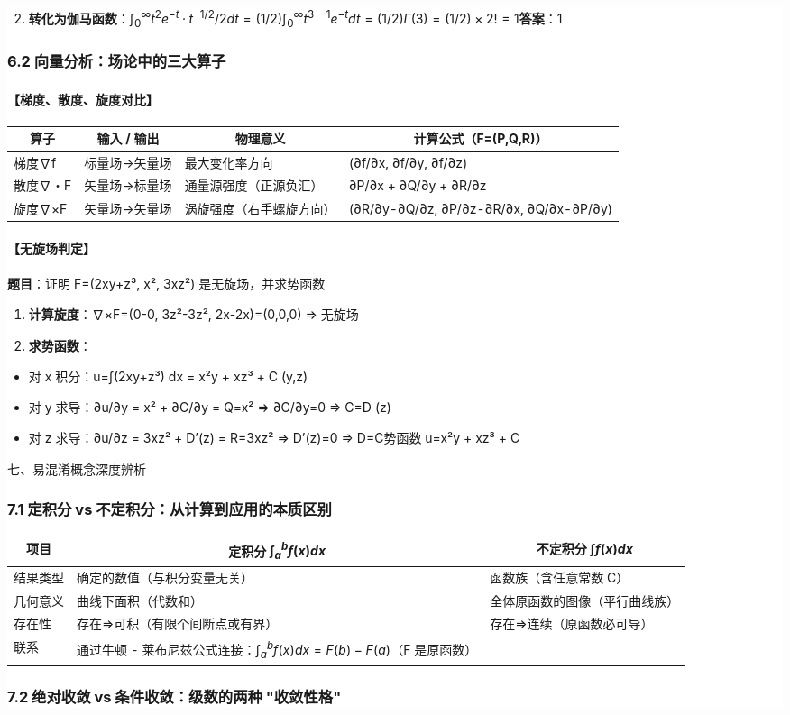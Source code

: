 
2.  **转化为伽马函数**：$\int_0^∞ t^{2} e^{-t} · t^{-1/2}/2 dt = (1/2)\int_0^∞ t^{3-1} e^{-t} dt = (1/2)\Gamma(3) = (1/2)×2! = 1$**答案**：1


### 6.2 向量分析：场论中的三大算子&#xA;

#### 【梯度、散度、旋度对比】&#xA;



| 算子&#xA;    | 输入 / 输出&#xA; | 物理意义&#xA;         | 计算公式（F=(P,Q,R)）&#xA;                         |
| ---------- | ------------ | ----------------- | -------------------------------------------- |
| 梯度∇f&#xA;  | 标量场→矢量场&#xA; | 最大变化率方向&#xA;      | (∂f/∂x, ∂f/∂y, ∂f/∂z)&#xA;                   |
| 散度∇・F&#xA; | 矢量场→标量场&#xA; | 通量源强度（正源负汇）&#xA;  | ∂P/∂x + ∂Q/∂y + ∂R/∂z&#xA;                   |
| 旋度∇×F&#xA; | 矢量场→矢量场&#xA; | 涡旋强度（右手螺旋方向）&#xA; | (∂R/∂y-∂Q/∂z, ∂P/∂z-∂R/∂x, ∂Q/∂x-∂P/∂y)&#xA; |

#### 【无旋场判定】&#xA;

**题目**：证明 F=(2xy+z³, x², 3xz²) 是无旋场，并求势函数




1.  **计算旋度**：∇×F=(0-0, 3z²-3z², 2x-2x)=(0,0,0) ⇒ 无旋场


2.  **求势函数**：


*   对 x 积分：u=∫(2xy+z³) dx = x²y + xz³ + C (y,z)


*   对 y 求导：∂u/∂y = x² + ∂C/∂y = Q=x² ⇒ ∂C/∂y=0 ⇒ C=D (z)


*   对 z 求导：∂u/∂z = 3xz² + D’(z) = R=3xz² ⇒ D’(z)=0 ⇒ D=C势函数 u=x²y + xz³ + C


七、易混淆概念深度辨析



### 7.1 定积分 vs 不定积分：从计算到应用的本质区别&#xA;



| 项目&#xA;   | 定积分 $\int_a^b f(x)dx$                                        | 不定积分 $\int f(x)dx$   |
| --------- | ------------------------------------------------------------ | -------------------- |
| 结果类型&#xA; | 确定的数值（与积分变量无关）&#xA;                                          | 函数族（含任意常数 C）&#xA;    |
| 几何意义&#xA; | 曲线下面积（代数和）&#xA;                                              | 全体原函数的图像（平行曲线族）&#xA; |
| 存在性&#xA;  | 存在⇒可积（有限个间断点或有界）&#xA;                                        | 存在⇒连续（原函数必可导）&#xA;   |
| 联系&#xA;   | 通过牛顿 - 莱布尼兹公式连接：$\int_a^b f(x)dx = F(b) - F(a)$（F 是原函数）&#xA; |                      |

### 7.2 绝对收敛 vs 条件收敛：级数的两种 "收敛性格"&#xA;


